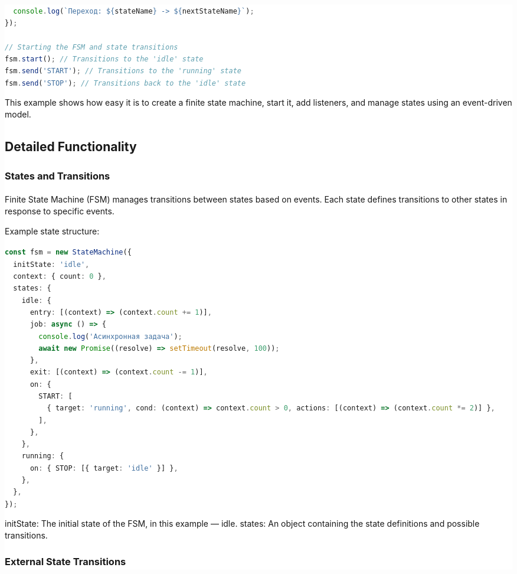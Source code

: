 ```ts
  console.log(`Переход: ${stateName} -> ${nextStateName}`);
});

// Starting the FSM and state transitions
fsm.start(); // Transitions to the 'idle' state
fsm.send('START'); // Transitions to the 'running' state
fsm.send('STOP'); // Transitions back to the 'idle' state
```

This example shows how easy it is to create a finite state machine, start it, add listeners, and manage states using an event-driven model.


## Detailed Functionality

### States and Transitions

Finite State Machine (FSM) manages transitions between states based on events. Each state defines transitions to other states in response to specific events.

Example state structure:

```ts
const fsm = new StateMachine({
  initState: 'idle',
  context: { count: 0 },
  states: {
    idle: {
      entry: [(context) => (context.count += 1)],
      job: async () => {
        console.log('Асинхронная задача');
        await new Promise((resolve) => setTimeout(resolve, 100));
      },
      exit: [(context) => (context.count -= 1)],
      on: {
        START: [
          { target: 'running', cond: (context) => context.count > 0, actions: [(context) => (context.count *= 2)] },
        ],
      },
    },
    running: {
      on: { STOP: [{ target: 'idle' }] },
    },
  },
});
```

initState: The initial state of the FSM, in this example — idle.
states: An object containing the state definitions and possible transitions.

### External State Transitions
